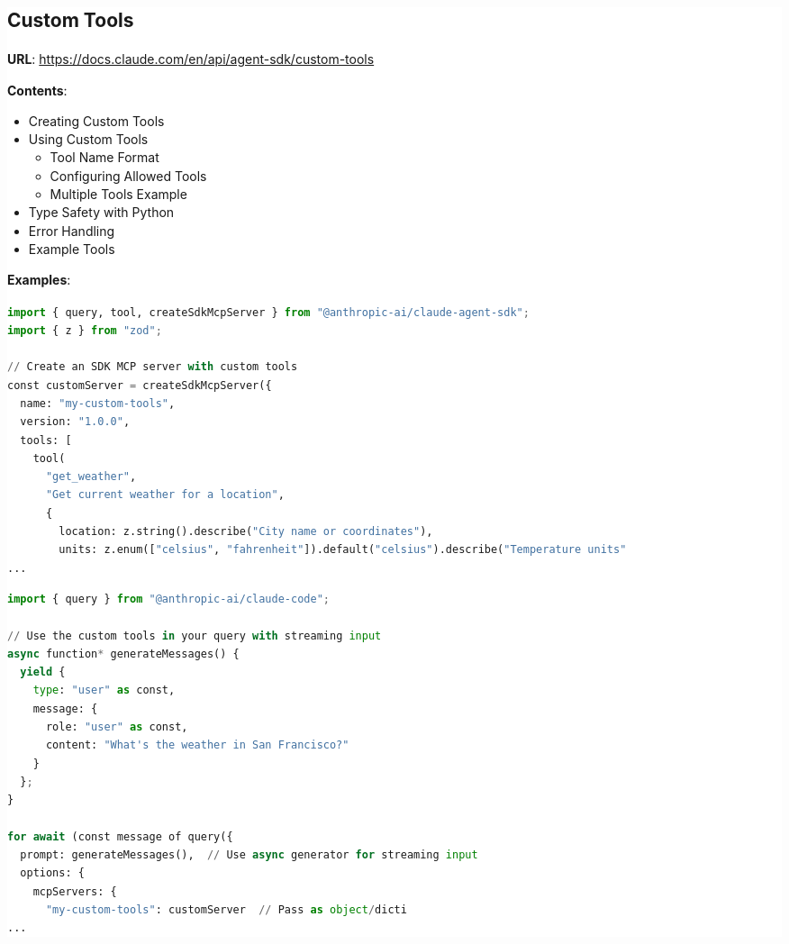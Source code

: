 ## Custom Tools

**URL**: https://docs.claude.com/en/api/agent-sdk/custom-tools

**Contents**:
- ​Creating Custom Tools
- ​Using Custom Tools
  - ​Tool Name Format
  - ​Configuring Allowed Tools
  - ​Multiple Tools Example
- ​Type Safety with Python
- ​Error Handling
- ​Example Tools

**Examples**:

```python
import { query, tool, createSdkMcpServer } from "@anthropic-ai/claude-agent-sdk";
import { z } from "zod";

// Create an SDK MCP server with custom tools
const customServer = createSdkMcpServer({
  name: "my-custom-tools",
  version: "1.0.0",
  tools: [
    tool(
      "get_weather",
      "Get current weather for a location",
      {
        location: z.string().describe("City name or coordinates"),
        units: z.enum(["celsius", "fahrenheit"]).default("celsius").describe("Temperature units"
...
```

```python
import { query } from "@anthropic-ai/claude-code";

// Use the custom tools in your query with streaming input
async function* generateMessages() {
  yield {
    type: "user" as const,
    message: {
      role: "user" as const,
      content: "What's the weather in San Francisco?"
    }
  };
}

for await (const message of query({
  prompt: generateMessages(),  // Use async generator for streaming input
  options: {
    mcpServers: {
      "my-custom-tools": customServer  // Pass as object/dicti
...
```
